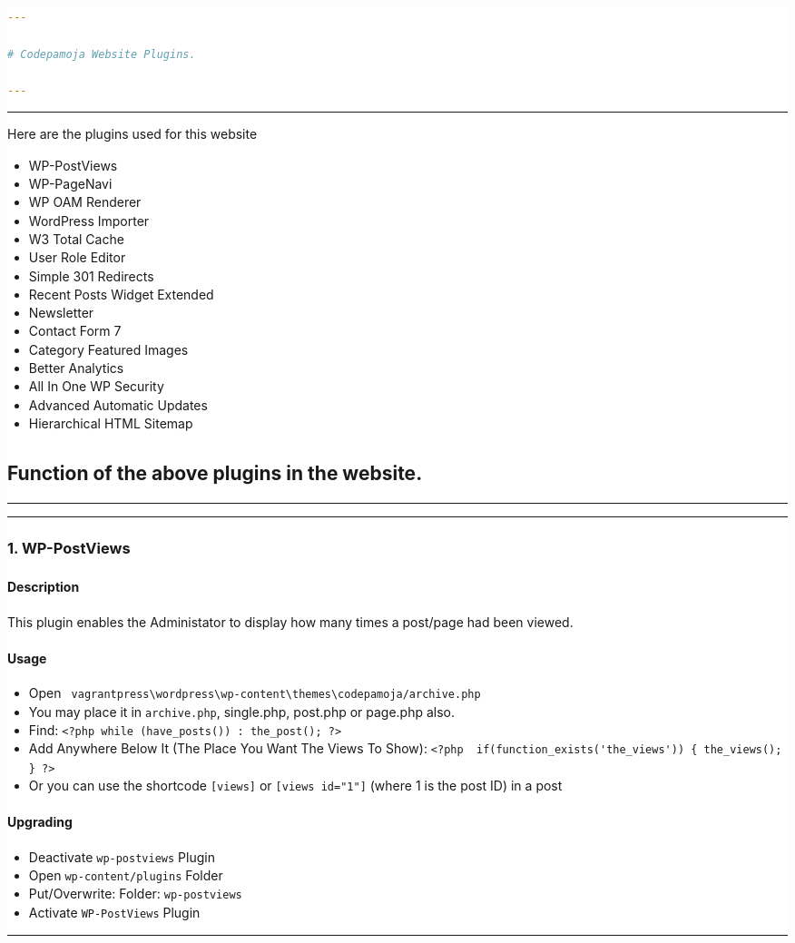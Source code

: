 ```yaml
---

# Codepamoja Website Plugins.

---
```

---

Here are the plugins used for this website
   * WP-PostViews
   * WP-PageNavi
   * WP OAM Renderer
   * WordPress Importer
   * W3 Total Cache
   * User Role Editor
   * Simple 301 Redirects
   * Recent Posts Widget Extended
   * Newsletter
   * Contact Form 7
   * Category Featured Images
   * Better Analytics
   * All In One WP Security
   * Advanced Automatic Updates
   * Hierarchical HTML Sitemap

## Function of the above plugins in the website.

---
---

### 1. WP-PostViews

#### Description

This plugin enables the Administator to display how many times a post/page had been viewed.

#### Usage

* Open ` vagrantpress\wordpress\wp-content\themes\codepamoja/archive.php`
* You may place it in `archive.php`, single.php, post.php or page.php also.
* Find: `<?php while (have_posts()) : the_post(); ?>`
* Add Anywhere Below It (The Place You Want The Views To Show): `<?php  if(function_exists('the_views')) { the_views(); } ?>`
* Or you can use the shortcode `[views]` or `[views id="1"]` (where 1 is the post ID) in a post

#### Upgrading

* Deactivate `wp-postviews` Plugin
* Open `wp-content/plugins` Folder
* Put/Overwrite: Folder: `wp-postviews`
* Activate `WP-PostViews` Plugin

---